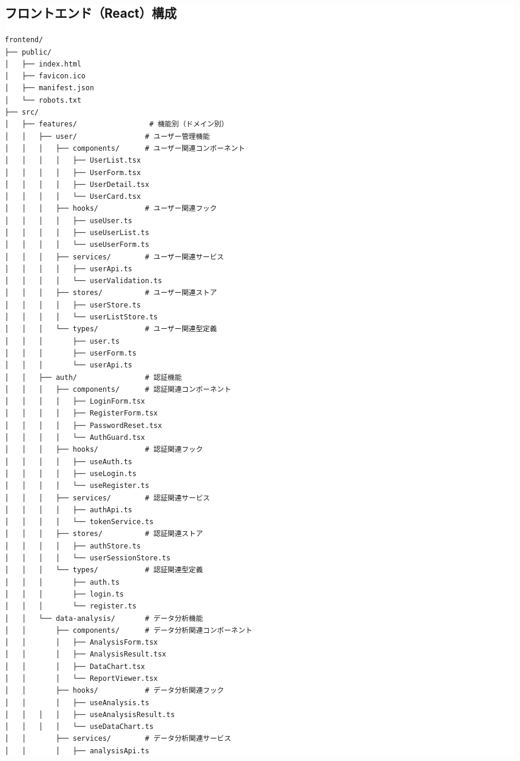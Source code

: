
## フロントエンド（React）構成

```
frontend/
├── public/
│   ├── index.html
│   ├── favicon.ico
│   ├── manifest.json
│   └── robots.txt
├── src/
│   ├── features/                 # 機能別（ドメイン別）
│   │   ├── user/                # ユーザー管理機能
│   │   │   ├── components/      # ユーザー関連コンポーネント
│   │   │   │   ├── UserList.tsx
│   │   │   │   ├── UserForm.tsx
│   │   │   │   ├── UserDetail.tsx
│   │   │   │   └── UserCard.tsx
│   │   │   ├── hooks/           # ユーザー関連フック
│   │   │   │   ├── useUser.ts
│   │   │   │   ├── useUserList.ts
│   │   │   │   └── useUserForm.ts
│   │   │   ├── services/        # ユーザー関連サービス
│   │   │   │   ├── userApi.ts
│   │   │   │   └── userValidation.ts
│   │   │   ├── stores/          # ユーザー関連ストア
│   │   │   │   ├── userStore.ts
│   │   │   │   └── userListStore.ts
│   │   │   └── types/           # ユーザー関連型定義
│   │   │       ├── user.ts
│   │   │       ├── userForm.ts
│   │   │       └── userApi.ts
│   │   ├── auth/                # 認証機能
│   │   │   ├── components/      # 認証関連コンポーネント
│   │   │   │   ├── LoginForm.tsx
│   │   │   │   ├── RegisterForm.tsx
│   │   │   │   ├── PasswordReset.tsx
│   │   │   │   └── AuthGuard.tsx
│   │   │   ├── hooks/           # 認証関連フック
│   │   │   │   ├── useAuth.ts
│   │   │   │   ├── useLogin.ts
│   │   │   │   └── useRegister.ts
│   │   │   ├── services/        # 認証関連サービス
│   │   │   │   ├── authApi.ts
│   │   │   │   └── tokenService.ts
│   │   │   ├── stores/          # 認証関連ストア
│   │   │   │   ├── authStore.ts
│   │   │   │   └── userSessionStore.ts
│   │   │   └── types/           # 認証関連型定義
│   │   │       ├── auth.ts
│   │   │       ├── login.ts
│   │   │       └── register.ts
│   │   └── data-analysis/       # データ分析機能
│   │       ├── components/      # データ分析関連コンポーネント
│   │       │   ├── AnalysisForm.tsx
│   │       │   ├── AnalysisResult.tsx
│   │       │   ├── DataChart.tsx
│   │       │   └── ReportViewer.tsx
│   │       ├── hooks/           # データ分析関連フック
│   │       │   ├── useAnalysis.ts
│   │   │   │   ├── useAnalysisResult.ts
│   │   │   │   └── useDataChart.ts
│   │       ├── services/        # データ分析関連サービス
│   │       │   ├── analysisApi.ts
```